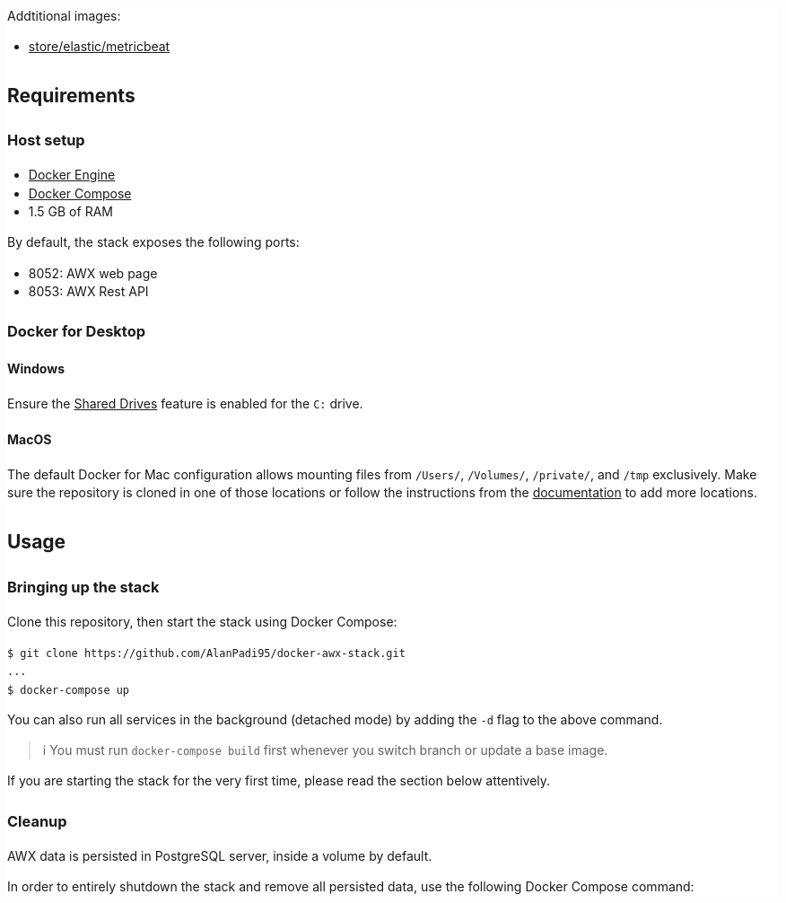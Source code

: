 Addtitional images:
* [store/elastic/metricbeat](https://hub.docker.com/_/metricbeat)

## Requirements
### Host setup

* [Docker Engine](https://docs.docker.com/install/)
* [Docker Compose](https://docs.docker.com/compose/install/)
* 1.5 GB of RAM

By default, the stack exposes the following ports:

* 8052: AWX web page
* 8053: AWX Rest API

### Docker for Desktop

#### Windows

Ensure the [Shared Drives][win-shareddrives] feature is enabled for the `C:` drive.

#### MacOS

The default Docker for Mac configuration allows mounting files from `/Users/`, `/Volumes/`, `/private/`, and `/tmp`
exclusively. Make sure the repository is cloned in one of those locations or follow the instructions from the
[documentation][mac-mounts] to add more locations.

## Usage

### Bringing up the stack

Clone this repository, then start the stack using Docker Compose:

```console
$ git clone https://github.com/AlanPadi95/docker-awx-stack.git
...
$ docker-compose up
```

You can also run all services in the background (detached mode) by adding the `-d` flag to the above command.

> :information_source: You must run `docker-compose build` first whenever you switch branch or update a base image.

If you are starting the stack for the very first time, please read the section below attentively.

### Cleanup

AWX data is persisted in PostgreSQL server, inside a volume by default.

In order to entirely shutdown the stack and remove all persisted data, use the following Docker Compose command:


[tower-admin-guide]: https://docs.ansible.com/ansible-tower/latest/html/administration/index.html
[tower-user-guide]: https://docs.ansible.com/ansible-tower/latest/html/userguide/index.html
[awx-github]: https://github.com/ansible/awx
[swarm-mode]: https://docs.docker.com/engine/swarm/
[win-shareddrives]: https://docs.docker.com/docker-for-windows/#shared-drives
[mac-mounts]: https://docs.docker.com/docker-for-mac/osxfs/